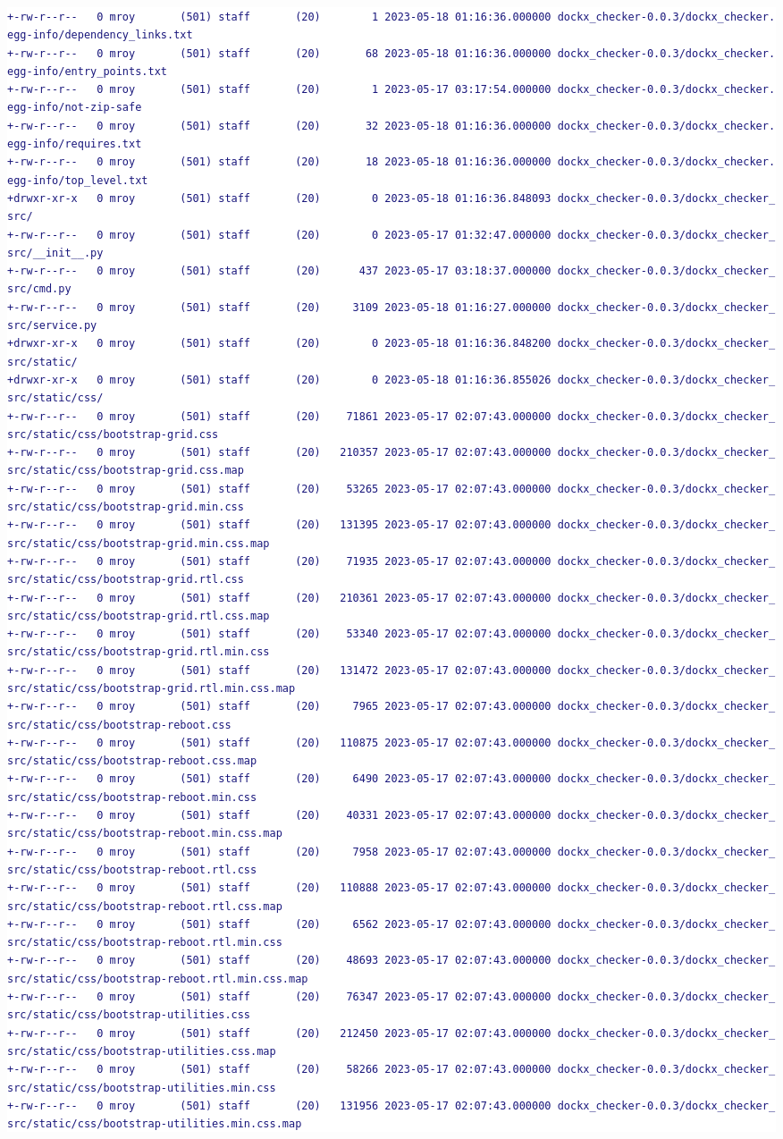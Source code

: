 ```diff
+-rw-r--r--   0 mroy       (501) staff       (20)        1 2023-05-18 01:16:36.000000 dockx_checker-0.0.3/dockx_checker.egg-info/dependency_links.txt
+-rw-r--r--   0 mroy       (501) staff       (20)       68 2023-05-18 01:16:36.000000 dockx_checker-0.0.3/dockx_checker.egg-info/entry_points.txt
+-rw-r--r--   0 mroy       (501) staff       (20)        1 2023-05-17 03:17:54.000000 dockx_checker-0.0.3/dockx_checker.egg-info/not-zip-safe
+-rw-r--r--   0 mroy       (501) staff       (20)       32 2023-05-18 01:16:36.000000 dockx_checker-0.0.3/dockx_checker.egg-info/requires.txt
+-rw-r--r--   0 mroy       (501) staff       (20)       18 2023-05-18 01:16:36.000000 dockx_checker-0.0.3/dockx_checker.egg-info/top_level.txt
+drwxr-xr-x   0 mroy       (501) staff       (20)        0 2023-05-18 01:16:36.848093 dockx_checker-0.0.3/dockx_checker_src/
+-rw-r--r--   0 mroy       (501) staff       (20)        0 2023-05-17 01:32:47.000000 dockx_checker-0.0.3/dockx_checker_src/__init__.py
+-rw-r--r--   0 mroy       (501) staff       (20)      437 2023-05-17 03:18:37.000000 dockx_checker-0.0.3/dockx_checker_src/cmd.py
+-rw-r--r--   0 mroy       (501) staff       (20)     3109 2023-05-18 01:16:27.000000 dockx_checker-0.0.3/dockx_checker_src/service.py
+drwxr-xr-x   0 mroy       (501) staff       (20)        0 2023-05-18 01:16:36.848200 dockx_checker-0.0.3/dockx_checker_src/static/
+drwxr-xr-x   0 mroy       (501) staff       (20)        0 2023-05-18 01:16:36.855026 dockx_checker-0.0.3/dockx_checker_src/static/css/
+-rw-r--r--   0 mroy       (501) staff       (20)    71861 2023-05-17 02:07:43.000000 dockx_checker-0.0.3/dockx_checker_src/static/css/bootstrap-grid.css
+-rw-r--r--   0 mroy       (501) staff       (20)   210357 2023-05-17 02:07:43.000000 dockx_checker-0.0.3/dockx_checker_src/static/css/bootstrap-grid.css.map
+-rw-r--r--   0 mroy       (501) staff       (20)    53265 2023-05-17 02:07:43.000000 dockx_checker-0.0.3/dockx_checker_src/static/css/bootstrap-grid.min.css
+-rw-r--r--   0 mroy       (501) staff       (20)   131395 2023-05-17 02:07:43.000000 dockx_checker-0.0.3/dockx_checker_src/static/css/bootstrap-grid.min.css.map
+-rw-r--r--   0 mroy       (501) staff       (20)    71935 2023-05-17 02:07:43.000000 dockx_checker-0.0.3/dockx_checker_src/static/css/bootstrap-grid.rtl.css
+-rw-r--r--   0 mroy       (501) staff       (20)   210361 2023-05-17 02:07:43.000000 dockx_checker-0.0.3/dockx_checker_src/static/css/bootstrap-grid.rtl.css.map
+-rw-r--r--   0 mroy       (501) staff       (20)    53340 2023-05-17 02:07:43.000000 dockx_checker-0.0.3/dockx_checker_src/static/css/bootstrap-grid.rtl.min.css
+-rw-r--r--   0 mroy       (501) staff       (20)   131472 2023-05-17 02:07:43.000000 dockx_checker-0.0.3/dockx_checker_src/static/css/bootstrap-grid.rtl.min.css.map
+-rw-r--r--   0 mroy       (501) staff       (20)     7965 2023-05-17 02:07:43.000000 dockx_checker-0.0.3/dockx_checker_src/static/css/bootstrap-reboot.css
+-rw-r--r--   0 mroy       (501) staff       (20)   110875 2023-05-17 02:07:43.000000 dockx_checker-0.0.3/dockx_checker_src/static/css/bootstrap-reboot.css.map
+-rw-r--r--   0 mroy       (501) staff       (20)     6490 2023-05-17 02:07:43.000000 dockx_checker-0.0.3/dockx_checker_src/static/css/bootstrap-reboot.min.css
+-rw-r--r--   0 mroy       (501) staff       (20)    40331 2023-05-17 02:07:43.000000 dockx_checker-0.0.3/dockx_checker_src/static/css/bootstrap-reboot.min.css.map
+-rw-r--r--   0 mroy       (501) staff       (20)     7958 2023-05-17 02:07:43.000000 dockx_checker-0.0.3/dockx_checker_src/static/css/bootstrap-reboot.rtl.css
+-rw-r--r--   0 mroy       (501) staff       (20)   110888 2023-05-17 02:07:43.000000 dockx_checker-0.0.3/dockx_checker_src/static/css/bootstrap-reboot.rtl.css.map
+-rw-r--r--   0 mroy       (501) staff       (20)     6562 2023-05-17 02:07:43.000000 dockx_checker-0.0.3/dockx_checker_src/static/css/bootstrap-reboot.rtl.min.css
+-rw-r--r--   0 mroy       (501) staff       (20)    48693 2023-05-17 02:07:43.000000 dockx_checker-0.0.3/dockx_checker_src/static/css/bootstrap-reboot.rtl.min.css.map
+-rw-r--r--   0 mroy       (501) staff       (20)    76347 2023-05-17 02:07:43.000000 dockx_checker-0.0.3/dockx_checker_src/static/css/bootstrap-utilities.css
+-rw-r--r--   0 mroy       (501) staff       (20)   212450 2023-05-17 02:07:43.000000 dockx_checker-0.0.3/dockx_checker_src/static/css/bootstrap-utilities.css.map
+-rw-r--r--   0 mroy       (501) staff       (20)    58266 2023-05-17 02:07:43.000000 dockx_checker-0.0.3/dockx_checker_src/static/css/bootstrap-utilities.min.css
+-rw-r--r--   0 mroy       (501) staff       (20)   131956 2023-05-17 02:07:43.000000 dockx_checker-0.0.3/dockx_checker_src/static/css/bootstrap-utilities.min.css.map
```